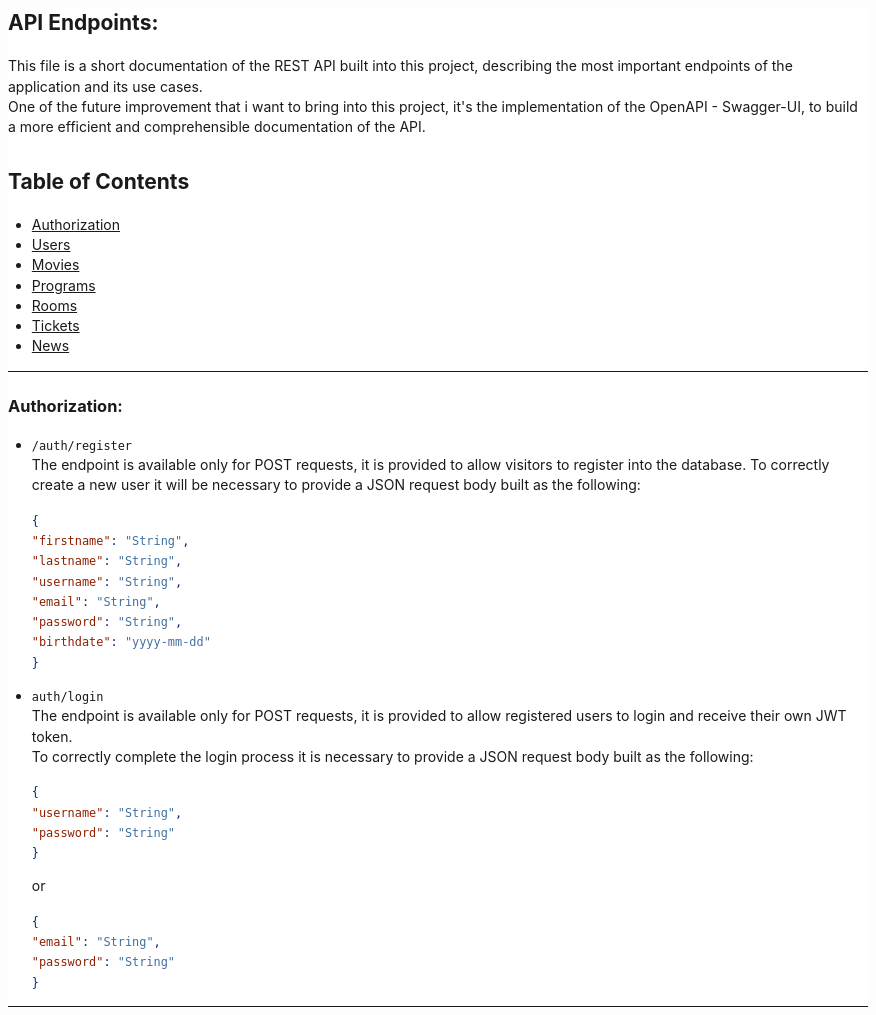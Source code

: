 ## API Endpoints:
This file is a short documentation of the REST API built into this project, describing the most important endpoints of the application and its use cases.  
One of the future improvement that i want to bring into this project, it's the implementation of the OpenAPI - Swagger-UI, to build a more efficient and comprehensible documentation of the API.  


## Table of Contents
* [Authorization](#authorization)
* [Users](#users)
* [Movies](#movies)
* [Programs](#programs)
* [Rooms](#rooms)
* [Tickets](#tickets)
* [News](#news)


---
### Authorization:
- `/auth/register`  
The endpoint is available only for POST requests, it is provided to allow visitors to register into the database.
To correctly create a new user it will be necessary to provide a JSON request body built as the following:
   ```json
   {
   "firstname": "String",
   "lastname": "String",
   "username": "String",
   "email": "String",
   "password": "String",
   "birthdate": "yyyy-mm-dd"
   }
   ```  
   
- `auth/login`  
The endpoint is available only for POST requests, it is provided to allow registered users to login and receive their own JWT token.  
To correctly complete the login process it is  necessary to provide a JSON request body built as the following:
   ```json
   {
   "username": "String",
   "password": "String"
   }
   ``` 
   or
   ```json
   {
   "email": "String",
   "password": "String"
   }
   ```  
---
  